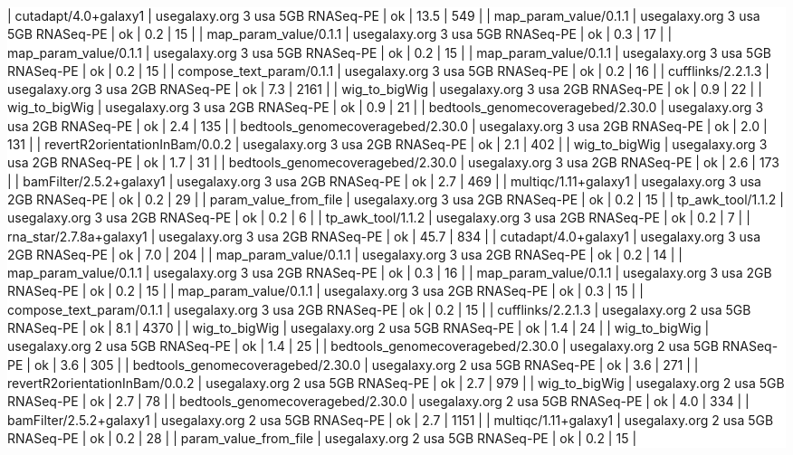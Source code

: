 | cutadapt/4.0+galaxy1 | usegalaxy.org 3 usa 5GB RNASeq-PE | ok | 13.5 |   549 |
| map_param_value/0.1.1 | usegalaxy.org 3 usa 5GB RNASeq-PE | ok | 0.2 |    15 |
| map_param_value/0.1.1 | usegalaxy.org 3 usa 5GB RNASeq-PE | ok | 0.3 |    17 |
| map_param_value/0.1.1 | usegalaxy.org 3 usa 5GB RNASeq-PE | ok | 0.2 |    15 |
| map_param_value/0.1.1 | usegalaxy.org 3 usa 5GB RNASeq-PE | ok | 0.2 |    15 |
| compose_text_param/0.1.1 | usegalaxy.org 3 usa 5GB RNASeq-PE | ok | 0.2 |    16 |
| cufflinks/2.2.1.3 | usegalaxy.org 3 usa 2GB RNASeq-PE | ok | 7.3 |  2161 |
| wig_to_bigWig | usegalaxy.org 3 usa 2GB RNASeq-PE | ok | 0.9 |    22 |
| wig_to_bigWig | usegalaxy.org 3 usa 2GB RNASeq-PE | ok | 0.9 |    21 |
| bedtools_genomecoveragebed/2.30.0 | usegalaxy.org 3 usa 2GB RNASeq-PE | ok | 2.4 |   135 |
| bedtools_genomecoveragebed/2.30.0 | usegalaxy.org 3 usa 2GB RNASeq-PE | ok | 2.0 |   131 |
| revertR2orientationInBam/0.0.2 | usegalaxy.org 3 usa 2GB RNASeq-PE | ok | 2.1 |   402 |
| wig_to_bigWig | usegalaxy.org 3 usa 2GB RNASeq-PE | ok | 1.7 |    31 |
| bedtools_genomecoveragebed/2.30.0 | usegalaxy.org 3 usa 2GB RNASeq-PE | ok | 2.6 |   173 |
| bamFilter/2.5.2+galaxy1 | usegalaxy.org 3 usa 2GB RNASeq-PE | ok | 2.7 |   469 |
| multiqc/1.11+galaxy1 | usegalaxy.org 3 usa 2GB RNASeq-PE | ok | 0.2 |    29 |
| param_value_from_file | usegalaxy.org 3 usa 2GB RNASeq-PE | ok | 0.2 |    15 |
| tp_awk_tool/1.1.2 | usegalaxy.org 3 usa 2GB RNASeq-PE | ok | 0.2 |     6 |
| tp_awk_tool/1.1.2 | usegalaxy.org 3 usa 2GB RNASeq-PE | ok | 0.2 |     7 |
| rna_star/2.7.8a+galaxy1 | usegalaxy.org 3 usa 2GB RNASeq-PE | ok | 45.7 |   834 |
| cutadapt/4.0+galaxy1 | usegalaxy.org 3 usa 2GB RNASeq-PE | ok | 7.0 |   204 |
| map_param_value/0.1.1 | usegalaxy.org 3 usa 2GB RNASeq-PE | ok | 0.2 |    14 |
| map_param_value/0.1.1 | usegalaxy.org 3 usa 2GB RNASeq-PE | ok | 0.3 |    16 |
| map_param_value/0.1.1 | usegalaxy.org 3 usa 2GB RNASeq-PE | ok | 0.2 |    15 |
| map_param_value/0.1.1 | usegalaxy.org 3 usa 2GB RNASeq-PE | ok | 0.3 |    15 |
| compose_text_param/0.1.1 | usegalaxy.org 3 usa 2GB RNASeq-PE | ok | 0.2 |    15 |
| cufflinks/2.2.1.3 | usegalaxy.org 2 usa 5GB RNASeq-PE | ok | 8.1 |  4370 |
| wig_to_bigWig | usegalaxy.org 2 usa 5GB RNASeq-PE | ok | 1.4 |    24 |
| wig_to_bigWig | usegalaxy.org 2 usa 5GB RNASeq-PE | ok | 1.4 |    25 |
| bedtools_genomecoveragebed/2.30.0 | usegalaxy.org 2 usa 5GB RNASeq-PE | ok | 3.6 |   305 |
| bedtools_genomecoveragebed/2.30.0 | usegalaxy.org 2 usa 5GB RNASeq-PE | ok | 3.6 |   271 |
| revertR2orientationInBam/0.0.2 | usegalaxy.org 2 usa 5GB RNASeq-PE | ok | 2.7 |   979 |
| wig_to_bigWig | usegalaxy.org 2 usa 5GB RNASeq-PE | ok | 2.7 |    78 |
| bedtools_genomecoveragebed/2.30.0 | usegalaxy.org 2 usa 5GB RNASeq-PE | ok | 4.0 |   334 |
| bamFilter/2.5.2+galaxy1 | usegalaxy.org 2 usa 5GB RNASeq-PE | ok | 2.7 |  1151 |
| multiqc/1.11+galaxy1 | usegalaxy.org 2 usa 5GB RNASeq-PE | ok | 0.2 |    28 |
| param_value_from_file | usegalaxy.org 2 usa 5GB RNASeq-PE | ok | 0.2 |    15 |